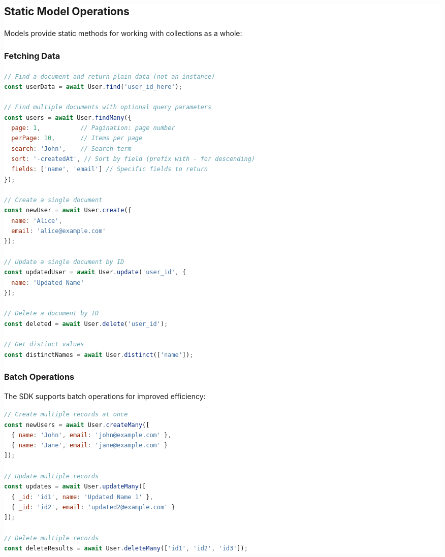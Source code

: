 ## Static Model Operations

Models provide static methods for working with collections as a whole:

### Fetching Data

```javascript
// Find a document and return plain data (not an instance)
const userData = await User.find('user_id_here');

// Find multiple documents with optional query parameters
const users = await User.findMany({
  page: 1,           // Pagination: page number
  perPage: 10,       // Items per page
  search: 'John',    // Search term
  sort: '-createdAt', // Sort by field (prefix with - for descending)
  fields: ['name', 'email'] // Specific fields to return
});

// Create a single document
const newUser = await User.create({
  name: 'Alice',
  email: 'alice@example.com'
});

// Update a single document by ID
const updatedUser = await User.update('user_id', {
  name: 'Updated Name'
});

// Delete a document by ID
const deleted = await User.delete('user_id');

// Get distinct values
const distinctNames = await User.distinct(['name']);
```

### Batch Operations

The SDK supports batch operations for improved efficiency:

```javascript
// Create multiple records at once
const newUsers = await User.createMany([
  { name: 'John', email: 'john@example.com' },
  { name: 'Jane', email: 'jane@example.com' }
]);

// Update multiple records
const updates = await User.updateMany([
  { _id: 'id1', name: 'Updated Name 1' },
  { _id: 'id2', email: 'updated2@example.com' }
]);

// Delete multiple records
const deleteResults = await User.deleteMany(['id1', 'id2', 'id3']);
```

